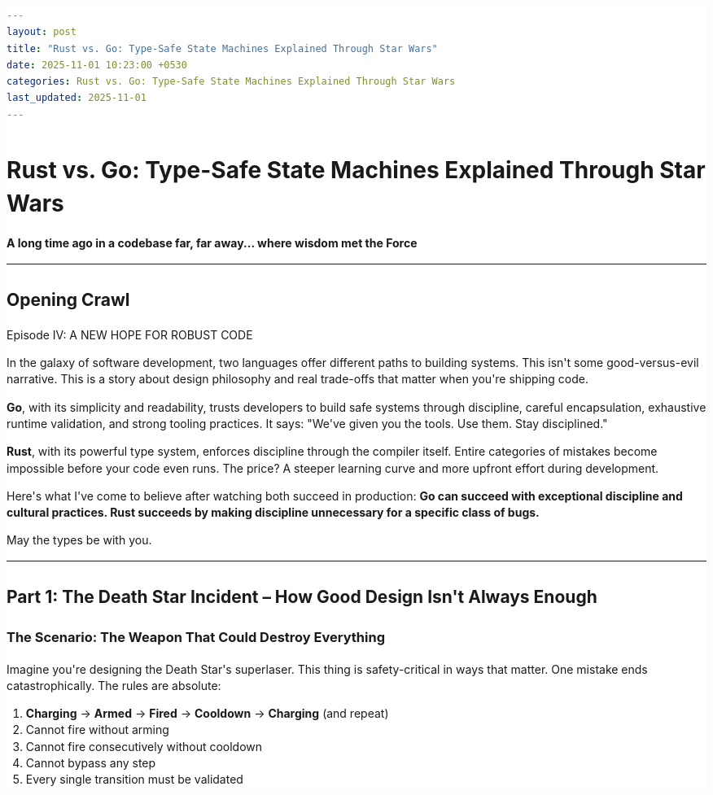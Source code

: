 ```yaml
---
layout: post
title: "Rust vs. Go: Type-Safe State Machines Explained Through Star Wars"
date: 2025-11-01 10:23:00 +0530
categories: Rust vs. Go: Type-Safe State Machines Explained Through Star Wars
last_updated: 2025-11-01
---
```


# Rust vs. Go: Type-Safe State Machines Explained Through Star Wars

**A long time ago in a codebase far, far away... where wisdom met the Force**

***

## Opening Crawl

Episode IV: A NEW HOPE FOR ROBUST CODE

In the galaxy of software development, two languages offer different paths to building systems. This isn't some good-versus-evil narrative. This is a story about design philosophy and real trade-offs that matter when you're shipping code.

**Go**, with its simplicity and readability, trusts developers to build safe systems through discipline, careful encapsulation, exhaustive runtime validation, and strong tooling practices. It says: "We've given you the tools. Use them. Stay disciplined."

**Rust**, with its powerful type system, enforces discipline through the compiler itself. Entire categories of mistakes become impossible before your code even runs. The price? A steeper learning curve and more upfront effort during development.

Here's what I've come to believe after watching both succeed in production: **Go can succeed with exceptional discipline and cultural practices. Rust succeeds by making discipline unnecessary for a specific class of bugs.**

May the types be with you.

***

## Part 1: The Death Star Incident – How Good Design Isn't Always Enough

### The Scenario: The Weapon That Could Destroy Everything

Imagine you're designing the Death Star's superlaser. This thing is safety-critical in ways that matter. One mistake ends catastrophically. The rules are absolute:

1. **Charging** → **Armed** → **Fired** → **Cooldown** → **Charging** (and repeat)
2. Cannot fire without arming
3. Cannot fire consecutively without cooldown
4. Cannot bypass any step
5. Every single transition must be validated
